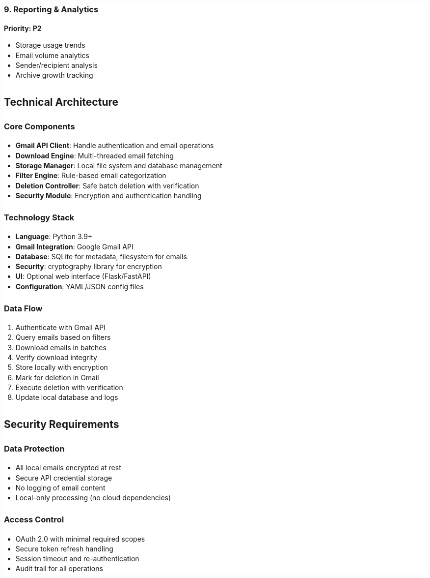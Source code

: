 ### 9. Reporting & Analytics
**Priority: P2**
- Storage usage trends
- Email volume analytics
- Sender/recipient analysis
- Archive growth tracking

## Technical Architecture

### Core Components
- **Gmail API Client**: Handle authentication and email operations
- **Download Engine**: Multi-threaded email fetching
- **Storage Manager**: Local file system and database management
- **Filter Engine**: Rule-based email categorization
- **Deletion Controller**: Safe batch deletion with verification
- **Security Module**: Encryption and authentication handling

### Technology Stack
- **Language**: Python 3.9+
- **Gmail Integration**: Google Gmail API
- **Database**: SQLite for metadata, filesystem for emails
- **Security**: cryptography library for encryption
- **UI**: Optional web interface (Flask/FastAPI)
- **Configuration**: YAML/JSON config files

### Data Flow
1. Authenticate with Gmail API
2. Query emails based on filters
3. Download emails in batches
4. Verify download integrity
5. Store locally with encryption
6. Mark for deletion in Gmail
7. Execute deletion with verification
8. Update local database and logs

## Security Requirements

### Data Protection
- All local emails encrypted at rest
- Secure API credential storage
- No logging of email content
- Local-only processing (no cloud dependencies)

### Access Control
- OAuth 2.0 with minimal required scopes
- Secure token refresh handling
- Session timeout and re-authentication
- Audit trail for all operations
